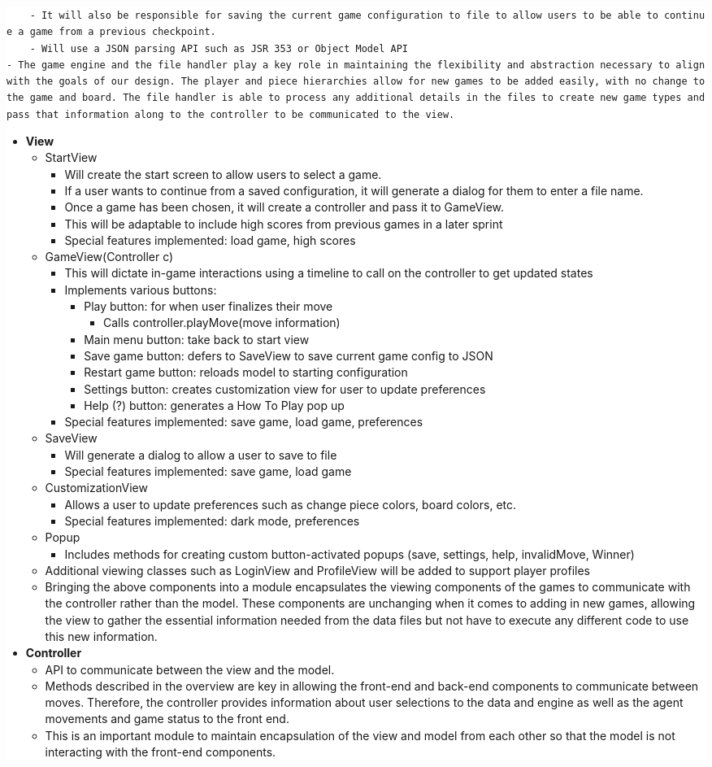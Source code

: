         - It will also be responsible for saving the current game configuration to file to allow users to be able to continue a game from a previous checkpoint.
        - Will use a JSON parsing API such as JSR 353 or Object Model API
    - The game engine and the file handler play a key role in maintaining the flexibility and abstraction necessary to align with the goals of our design. The player and piece hierarchies allow for new games to be added easily, with no change to the game and board. The file handler is able to process any additional details in the files to create new game types and pass that information along to the controller to be communicated to the view. 
- **View**
    - StartView
        - Will create the start screen to allow users to select a game. 
        - If a user wants to continue from a saved configuration, it will generate a dialog for them to enter a file name.
        - Once a game has been chosen, it will create a controller and pass it to GameView.
        - This will be adaptable to include high scores from previous games in a later sprint
        - Special features implemented: load game, high scores
    - GameView(Controller c)
        - This will dictate in-game interactions using a timeline to call on the controller to get updated states
        - Implements various buttons:
            - Play button: for when user finalizes their move
                - Calls controller.playMove(move information)
            - Main menu button: take back to start view
            - Save game button: defers to SaveView to save current game config to JSON
            - Restart game button: reloads model to starting configuration
            - Settings button: creates customization view for user to update preferences
            - Help (?) button: generates a How To Play pop up
        - Special features implemented: save game, load game, preferences
    - SaveView
        - Will generate a dialog to allow a user to save to file
        - Special features implemented: save game, load game
    - CustomizationView
        - Allows a user to update preferences such as change piece colors, board colors, etc.
        - Special features implemented: dark mode, preferences
    - Popup
        - Includes methods for creating custom button-activated popups (save, settings, help, invalidMove, Winner)
    - Additional viewing classes such as LoginView and ProfileView will be added to support player profiles
    - Bringing the above components into a module encapsulates the viewing components of the games to communicate with the controller rather than the model. These components are unchanging when it comes to adding in new games, allowing the view to gather the essential information needed from the data files but not have to execute any different code to use this new information.
- **Controller**
    - API to communicate between the view and the model. 
    - Methods described in the overview are key in allowing the front-end and back-end components to communicate between moves. Therefore, the controller provides information about user selections to the data and engine as well as the agent movements and game status to the front end. 
    - This is an important module to maintain encapsulation of the view and model from each other so that the model is not interacting with the front-end components.
